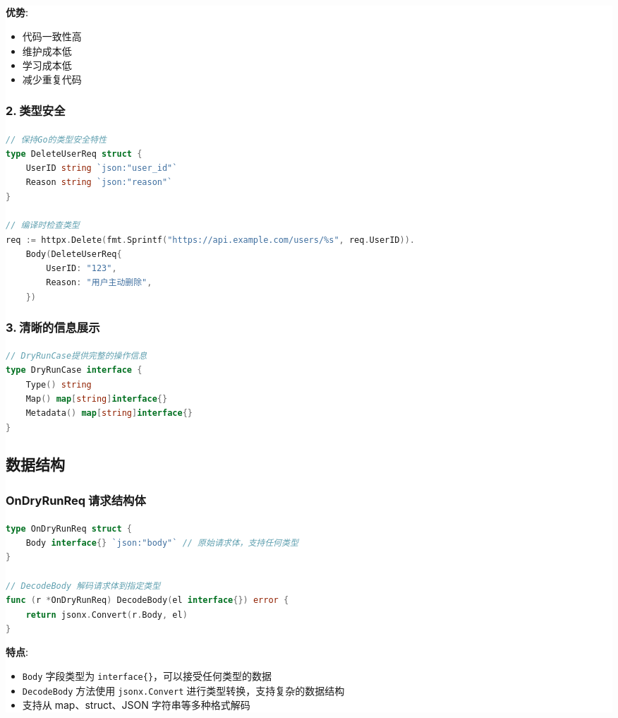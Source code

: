 **优势**:
- 代码一致性高
- 维护成本低
- 学习成本低
- 减少重复代码

### 2. 类型安全

```go
// 保持Go的类型安全特性
type DeleteUserReq struct {
    UserID string `json:"user_id"`
    Reason string `json:"reason"`
}

// 编译时检查类型
req := httpx.Delete(fmt.Sprintf("https://api.example.com/users/%s", req.UserID)).
    Body(DeleteUserReq{
        UserID: "123",
        Reason: "用户主动删除",
    })
```

### 3. 清晰的信息展示

```go
// DryRunCase提供完整的操作信息
type DryRunCase interface {
    Type() string
    Map() map[string]interface{}
    Metadata() map[string]interface{}
}
```

## 数据结构

### OnDryRunReq 请求结构体

```go
type OnDryRunReq struct {
    Body interface{} `json:"body"` // 原始请求体，支持任何类型
}

// DecodeBody 解码请求体到指定类型
func (r *OnDryRunReq) DecodeBody(el interface{}) error {
    return jsonx.Convert(r.Body, el)
}
```

**特点**:
- `Body` 字段类型为 `interface{}`，可以接受任何类型的数据
- `DecodeBody` 方法使用 `jsonx.Convert` 进行类型转换，支持复杂的数据结构
- 支持从 map、struct、JSON 字符串等多种格式解码
